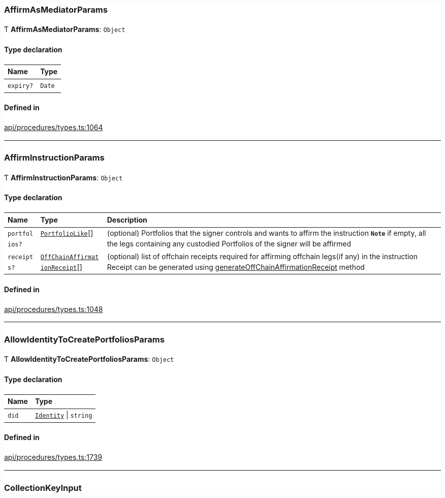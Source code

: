 ### AffirmAsMediatorParams

Ƭ **AffirmAsMediatorParams**: `Object`

#### Type declaration

| Name | Type |
| :------ | :------ |
| `expiry?` | `Date` |

#### Defined in

[api/procedures/types.ts:1064](https://github.com/PolymeshAssociation/polymesh-sdk/blob/0dbd0ebd0/src/api/procedures/types.ts#L1064)

___

### AffirmInstructionParams

Ƭ **AffirmInstructionParams**: `Object`

#### Type declaration

| Name | Type | Description |
| :------ | :------ | :------ |
| `portfolios?` | [`PortfolioLike`](../../Entities/Types/Types.md#portfoliolike)[] | (optional) Portfolios that the signer controls and wants to affirm the instruction **`Note`** if empty, all the legs containing any custodied Portfolios of the signer will be affirmed |
| `receipts?` | [`OffChainAffirmationReceipt`](../../../../interfaces/API/Procedures/Types/OffChainAffirmationReceipt/OffChainAffirmationReceipt.md)[] | (optional) list of offchain receipts required for affirming offchain legs(if any) in the instruction Receipt can be generated using [generateOffChainAffirmationReceipt](../../../../classes/API/Entities/Instruction/Instruction.md#generateoffchainaffirmationreceipt) method |

#### Defined in

[api/procedures/types.ts:1048](https://github.com/PolymeshAssociation/polymesh-sdk/blob/0dbd0ebd0/src/api/procedures/types.ts#L1048)

___

### AllowIdentityToCreatePortfoliosParams

Ƭ **AllowIdentityToCreatePortfoliosParams**: `Object`

#### Type declaration

| Name | Type |
| :------ | :------ |
| `did` | [`Identity`](../../../../classes/API/Entities/Identity/Identity.md) \| `string` |

#### Defined in

[api/procedures/types.ts:1739](https://github.com/PolymeshAssociation/polymesh-sdk/blob/0dbd0ebd0/src/api/procedures/types.ts#L1739)

___

### CollectionKeyInput
